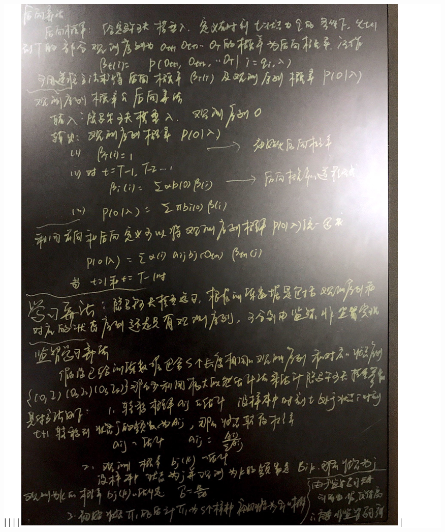 |            |           |                                          | ![37反向算法&2学习算法监督学习](2.统计学习方法/37反向算法&2学习算法监督学习.jpeg) |